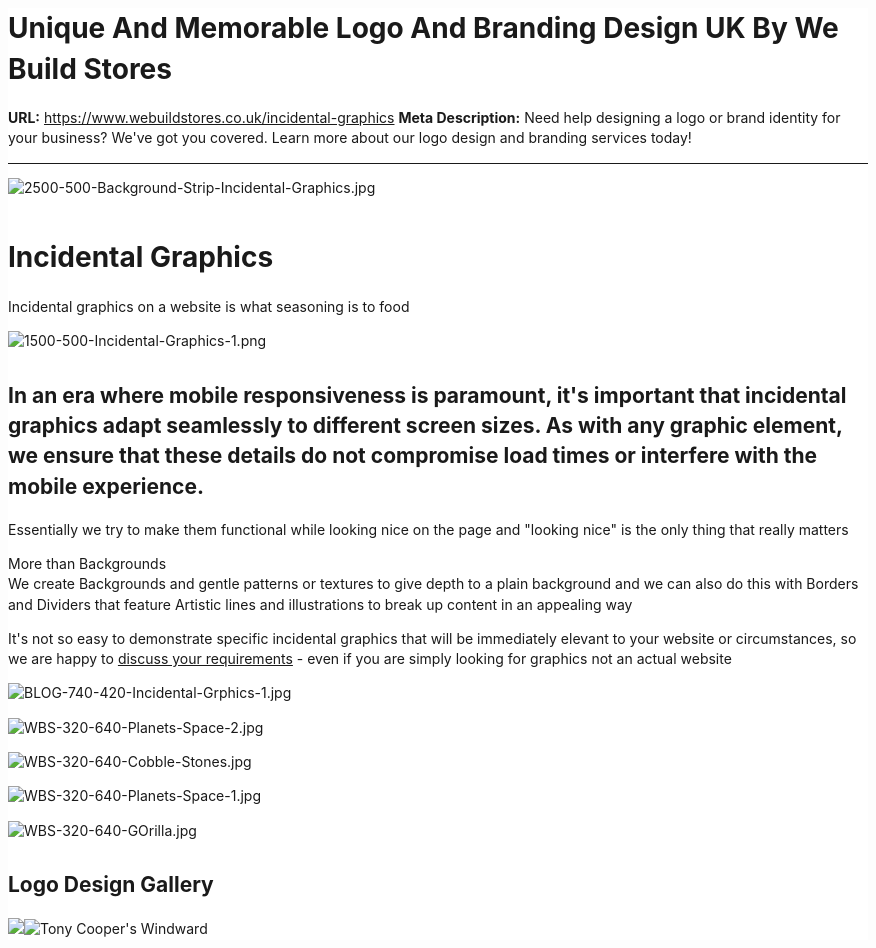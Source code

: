 # Unique And Memorable Logo And Branding Design UK By We Build Stores

**URL:** https://www.webuildstores.co.uk/incidental-graphics
**Meta Description:** Need help designing a logo or brand identity for your business? We've got you covered. Learn more about our logo design and branding services today!

---

![2500-500-Background-Strip-Incidental-Graphics.jpg](https://static.wixstatic.com/media/b0d63a_be99bc0192134fb4b688dec1b31ad511~mv2.jpg/v1/fill/w_147,h_29,al_c,q_80,usm_0.66_1.00_0.01,blur_2,enc_avif,quality_auto/b0d63a_be99bc0192134fb4b688dec1b31ad511~mv2.jpg)

#  Incidental Graphics

Incidental graphics on a website is what seasoning is to food

![1500-500-Incidental-Graphics-1.png](https://static.wixstatic.com/media/b0d63a_38ac3425d4704cb2a3a51d1a36e59581~mv2.png/v1/fill/w_960,h_192,al_c,q_85,usm_0.66_1.00_0.01,enc_avif,quality_auto/1500-500-Incidental-Graphics-1.png)

## In an era where mobile responsiveness is paramount, it's important that incidental graphics adapt seamlessly to different screen sizes. As with any graphic element, we ensure that these details do not compromise load times or interfere with the mobile experience.  

Essentially we try to make them functional while looking nice on the page and "looking nice" is the only thing that really matters  
  
More than Backgrounds  
We create Backgrounds and gentle patterns or textures to give depth to a plain background and we can also do this with Borders and Dividers that feature Artistic lines and illustrations to break up content in an appealing way  
  
It's not so easy to demonstrate specific incidental graphics that will be immediately elevant to your website or circumstances, so we are happy to [discuss your requirements](https://www.webuildstores.co.uk/contact) \- even if you are simply looking for graphics not an actual website

![BLOG-740-420-Incidental-Grphics-1.jpg](https://static.wixstatic.com/media/b0d63a_a890178169af4534bab3d147906de98e~mv2.jpg/v1/fill/w_592,h_336,al_c,q_80,usm_0.66_1.00_0.01,enc_avif,quality_auto/BLOG-740-420-Incidental-Grphics-1.jpg)

![WBS-320-640-Planets-Space-2.jpg](https://static.wixstatic.com/media/b0d63a_af6918ff6649464eaa16ef8007a6d146~mv2.jpg/v1/fill/w_320,h_640,al_c,q_80,enc_avif,quality_auto/WBS-320-640-Planets-Space-2.jpg)

![WBS-320-640-Cobble-Stones.jpg](https://static.wixstatic.com/media/b0d63a_8c406d3bb893483e9a266bfec9f5d4d7~mv2.jpg/v1/fill/w_320,h_640,al_c,q_80,enc_avif,quality_auto/WBS-320-640-Cobble-Stones.jpg)

![WBS-320-640-Planets-Space-1.jpg](https://static.wixstatic.com/media/b0d63a_450ae664c2a947ec97434bc8a38c08bf~mv2.jpg/v1/fill/w_320,h_640,al_c,q_80,enc_avif,quality_auto/WBS-320-640-Planets-Space-1.jpg)

![WBS-320-640-GOrilla.jpg](https://static.wixstatic.com/media/b0d63a_5939e94bb5694d20abdae78da82c4f40~mv2.jpg/v1/fill/w_320,h_640,al_c,q_80,enc_avif,quality_auto/WBS-320-640-GOrilla.jpg)

## Logo Design Gallery

![](https://static.wixstatic.com/media/b0d63a_5ac0a1f661714682a048b6d6231a8f9f~mv2.jpg/v1/fill/w_1,h_1,q_90,enc_avif,quality_auto/b0d63a_5ac0a1f661714682a048b6d6231a8f9f~mv2.jpg)![Tony Cooper's Windward](https://static.wixstatic.com/media/b0d63a_5ac0a1f661714682a048b6d6231a8f9f~mv2.jpg/v1/fit/w_480,h_480,q_90,enc_avif,quality_auto/b0d63a_5ac0a1f661714682a048b6d6231a8f9f~mv2.jpg)
